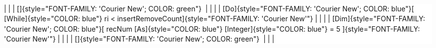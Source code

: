 |                                                                                                                                                                                                                                                                                                                                                                                                                                                                                                                                                                                                                                         |
| []{style="FONT-FAMILY: 'Courier New'; COLOR: green"}                                                                                                                                                                                                                                                                                                                                                                                                                                                                                                                                                                                    |
|                                                                                                                                                                                                                                                                                                                                                                                                                                                                                                                                                                                                                                         |
| [Do]{style="FONT-FAMILY: 'Courier New'; COLOR: blue"}[ [While]{style="COLOR: blue"} ri \< insertRemoveCount]{style="FONT-FAMILY: 'Courier New'"}                                                                                                                                                                                                                                                                                                                                                                                                                                                                                        |
|                                                                                                                                                                                                                                                                                                                                                                                                                                                                                                                                                                                                                                         |
| [Dim]{style="FONT-FAMILY: 'Courier New'; COLOR: blue"}[ recNum [As]{style="COLOR: blue"} [Integer]{style="COLOR: blue"} = 5 ]{style="FONT-FAMILY: 'Courier New'"}                                                                                                                                                                                                                                                                                                                                                                                                                                                                       |
|                                                                                                                                                                                                                                                                                                                                                                                                                                                                                                                                                                                                                                         |
| []{style="FONT-FAMILY: 'Courier New'; COLOR: green"}                                                                                                                                                                                                                                                                                                                                                                                                                                                                                                                                                                                    |
|                                                                                                                                                                                                                                                                                                                                                                                                                                                                                                                                                                                                                                         |